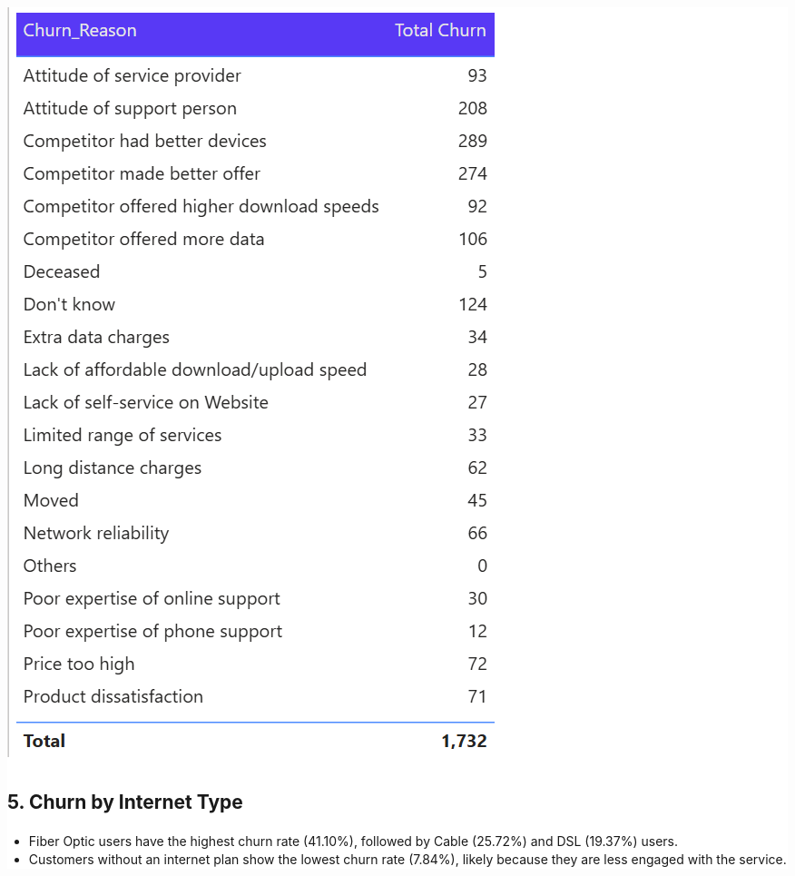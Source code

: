  ![image1](https://github.com/PranitHande7/Customer-Churn-Analysis-Telecom-Industry/blob/main/Images/ChurnReason.png)

## **5. Churn by Internet Type**
- Fiber Optic users have the highest churn rate (41.10%), followed by Cable (25.72%) and DSL (19.37%) users.
- Customers without an internet plan show the lowest churn rate (7.84%), likely because they are less engaged with the service.
